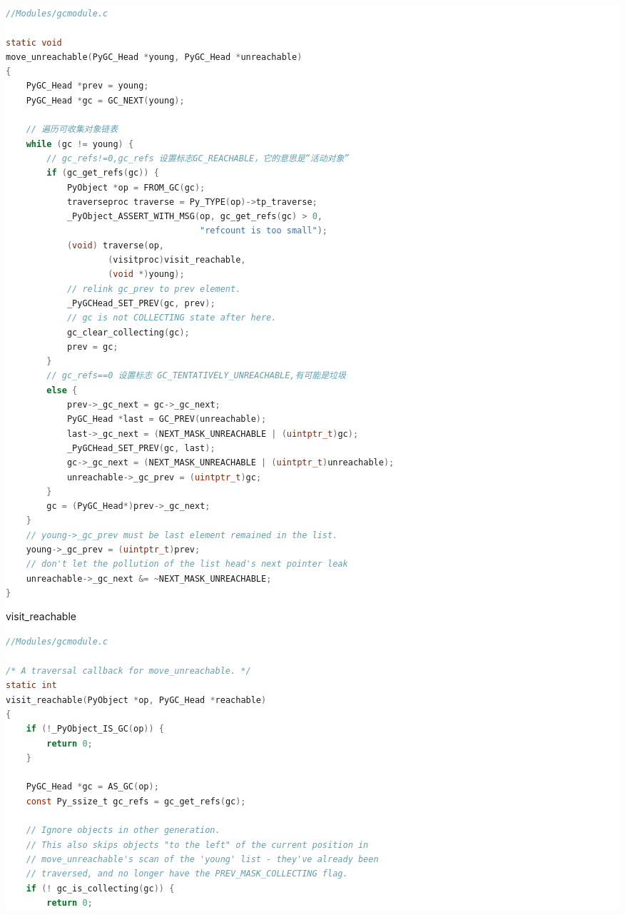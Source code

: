 ```c
//Modules/gcmodule.c

static void
move_unreachable(PyGC_Head *young, PyGC_Head *unreachable)
{
    PyGC_Head *prev = young;
    PyGC_Head *gc = GC_NEXT(young);

    // 遍历可收集对象链表
    while (gc != young) {
        // gc_refs!=0,gc_refs 设置标志GC_REACHABLE，它的意思是“活动对象”
        if (gc_get_refs(gc)) {
            PyObject *op = FROM_GC(gc);
            traverseproc traverse = Py_TYPE(op)->tp_traverse;
            _PyObject_ASSERT_WITH_MSG(op, gc_get_refs(gc) > 0,
                                      "refcount is too small");
            (void) traverse(op,
                    (visitproc)visit_reachable,
                    (void *)young);
            // relink gc_prev to prev element.
            _PyGCHead_SET_PREV(gc, prev);
            // gc is not COLLECTING state after here.
            gc_clear_collecting(gc);
            prev = gc;
        }
        // gc_refs==0 设置标志 GC_TENTATIVELY_UNREACHABLE,有可能是垃圾
        else {
            prev->_gc_next = gc->_gc_next;
            PyGC_Head *last = GC_PREV(unreachable);
            last->_gc_next = (NEXT_MASK_UNREACHABLE | (uintptr_t)gc);
            _PyGCHead_SET_PREV(gc, last);
            gc->_gc_next = (NEXT_MASK_UNREACHABLE | (uintptr_t)unreachable);
            unreachable->_gc_prev = (uintptr_t)gc;
        }
        gc = (PyGC_Head*)prev->_gc_next;
    }
    // young->_gc_prev must be last element remained in the list.
    young->_gc_prev = (uintptr_t)prev;
    // don't let the pollution of the list head's next pointer leak
    unreachable->_gc_next &= ~NEXT_MASK_UNREACHABLE;
}
```
visit_reachable
```c
//Modules/gcmodule.c

/* A traversal callback for move_unreachable. */
static int
visit_reachable(PyObject *op, PyGC_Head *reachable)
{
    if (!_PyObject_IS_GC(op)) {
        return 0;
    }

    PyGC_Head *gc = AS_GC(op);
    const Py_ssize_t gc_refs = gc_get_refs(gc);

    // Ignore objects in other generation.
    // This also skips objects "to the left" of the current position in
    // move_unreachable's scan of the 'young' list - they've already been
    // traversed, and no longer have the PREV_MASK_COLLECTING flag.
    if (! gc_is_collecting(gc)) {
        return 0;
```